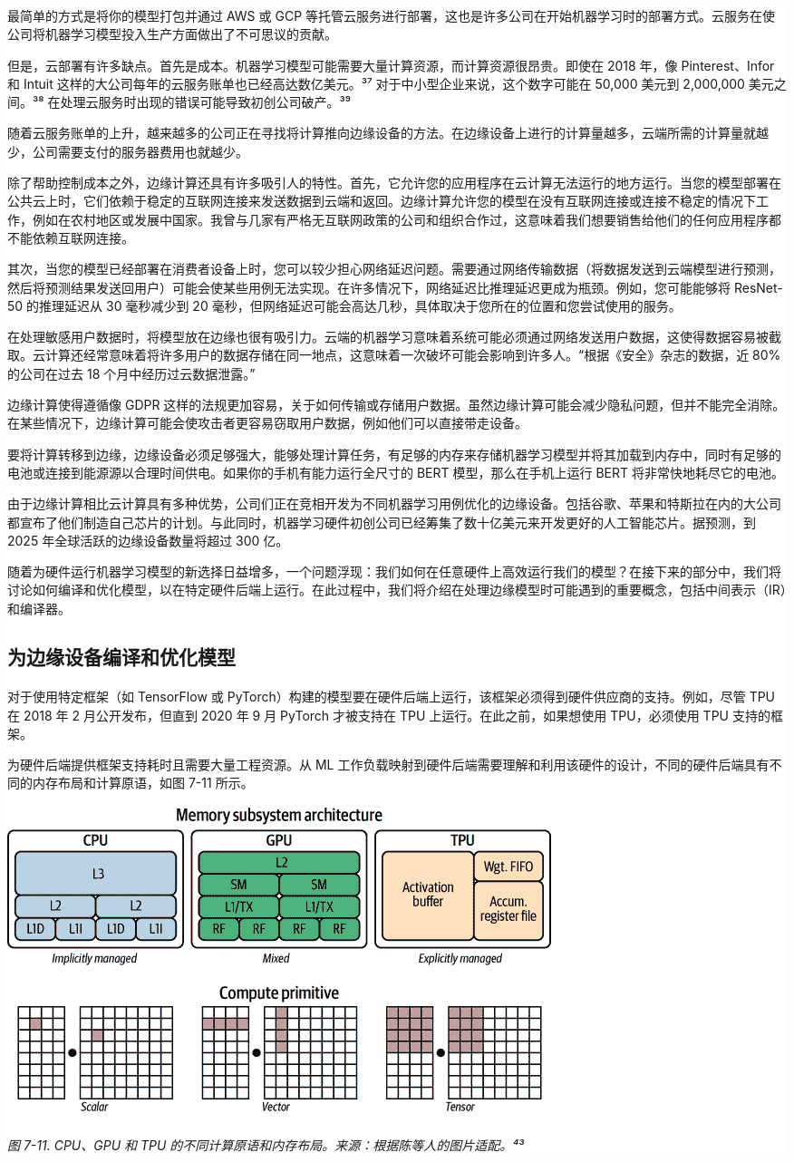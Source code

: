 最简单的方式是将你的模型打包并通过 AWS 或 GCP 等托管云服务进行部署，这也是许多公司在开始机器学习时的部署方式。云服务在使公司将机器学习模型投入生产方面做出了不可思议的贡献。

但是，云部署有许多缺点。首先是成本。机器学习模型可能需要大量计算资源，而计算资源很昂贵。即使在 2018 年，像 Pinterest、Infor 和 Intuit 这样的大公司每年的云服务账单也已经高达数亿美元。³⁷ 对于中小型企业来说，这个数字可能在 50,000 美元到 2,000,000 美元之间。³⁸ 在处理云服务时出现的错误可能导致初创公司破产。³⁹

随着云服务账单的上升，越来越多的公司正在寻找将计算推向边缘设备的方法。在边缘设备上进行的计算量越多，云端所需的计算量就越少，公司需要支付的服务器费用也就越少。

除了帮助控制成本之外，边缘计算还具有许多吸引人的特性。首先，它允许您的应用程序在云计算无法运行的地方运行。当您的模型部署在公共云上时，它们依赖于稳定的互联网连接来发送数据到云端和返回。边缘计算允许您的模型在没有互联网连接或连接不稳定的情况下工作，例如在农村地区或发展中国家。我曾与几家有严格无互联网政策的公司和组织合作过，这意味着我们想要销售给他们的任何应用程序都不能依赖互联网连接。

其次，当您的模型已经部署在消费者设备上时，您可以较少担心网络延迟问题。需要通过网络传输数据（将数据发送到云端模型进行预测，然后将预测结果发送回用户）可能会使某些用例无法实现。在许多情况下，网络延迟比推理延迟更成为瓶颈。例如，您可能能够将 ResNet-50 的推理延迟从 30 毫秒减少到 20 毫秒，但网络延迟可能会高达几秒，具体取决于您所在的位置和您尝试使用的服务。

在处理敏感用户数据时，将模型放在边缘也很有吸引力。云端的机器学习意味着系统可能必须通过网络发送用户数据，这使得数据容易被截取。云计算还经常意味着将许多用户的数据存储在同一地点，这意味着一次破坏可能会影响到许多人。“根据《安全》杂志的数据，近 80%的公司在过去 18 个月中经历过云数据泄露。”

边缘计算使得遵循像 GDPR 这样的法规更加容易，关于如何传输或存储用户数据。虽然边缘计算可能会减少隐私问题，但并不能完全消除。在某些情况下，边缘计算可能会使攻击者更容易窃取用户数据，例如他们可以直接带走设备。

要将计算转移到边缘，边缘设备必须足够强大，能够处理计算任务，有足够的内存来存储机器学习模型并将其加载到内存中，同时有足够的电池或连接到能源源以合理时间供电。如果你的手机有能力运行全尺寸的 BERT 模型，那么在手机上运行 BERT 将非常快地耗尽它的电池。

由于边缘计算相比云计算具有多种优势，公司们正在竞相开发为不同机器学习用例优化的边缘设备。包括谷歌、苹果和特斯拉在内的大公司都宣布了他们制造自己芯片的计划。与此同时，机器学习硬件初创公司已经筹集了数十亿美元来开发更好的人工智能芯片。据预测，到 2025 年全球活跃的边缘设备数量将超过 300 亿。

随着为硬件运行机器学习模型的新选择日益增多，一个问题浮现：我们如何在任意硬件上高效运行我们的模型？在接下来的部分中，我们将讨论如何编译和优化模型，以在特定硬件后端上运行。在此过程中，我们将介绍在处理边缘模型时可能遇到的重要概念，包括中间表示（IR）和编译器。

## 为边缘设备编译和优化模型

对于使用特定框架（如 TensorFlow 或 PyTorch）构建的模型要在硬件后端上运行，该框架必须得到硬件供应商的支持。例如，尽管 TPU 在 2018 年 2 月公开发布，但直到 2020 年 9 月 PyTorch 才被支持在 TPU 上运行。在此之前，如果想使用 TPU，必须使用 TPU 支持的框架。

为硬件后端提供框架支持耗时且需要大量工程资源。从 ML 工作负载映射到硬件后端需要理解和利用该硬件的设计，不同的硬件后端具有不同的内存布局和计算原语，如图 7-11 所示。

![](img/dmls_0711.png)

###### 图 7-11\. CPU、GPU 和 TPU 的不同计算原语和内存布局。来源：根据陈等人的图片适配。⁴³
